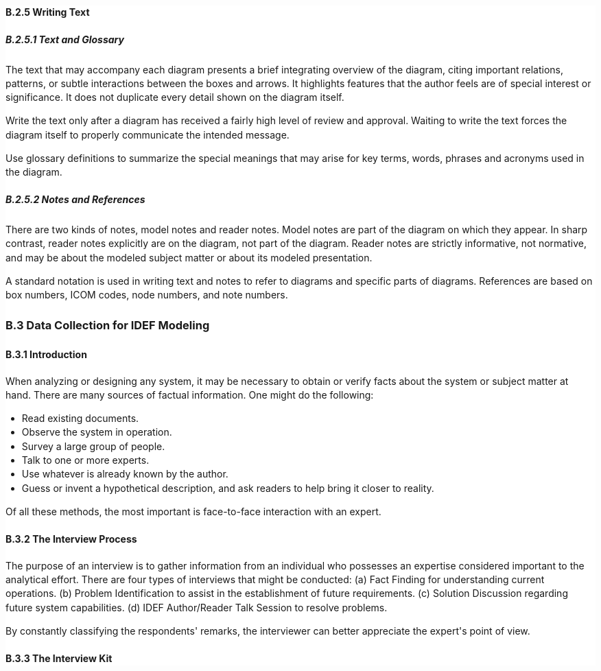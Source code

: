 #### B.2.5 Writing Text

##### B.2.5.1 Text and Glossary

The text that may accompany each diagram presents a brief integrating overview of the diagram, citing important relations, patterns, or subtle interactions between the boxes and arrows. It highlights features that the author feels are of special interest or significance. It does not duplicate every detail shown on the diagram itself.

Write the text only after a diagram has received a fairly high level of review and approval. Waiting to write the text forces the diagram itself to properly communicate the intended message.

Use glossary definitions to summarize the special meanings that may arise for key terms, words, phrases and acronyms used in the diagram.

##### B.2.5.2 Notes and References

There are two kinds of notes, model notes and reader notes. Model notes are part of the diagram on which they appear. In sharp contrast, reader notes explicitly are on the diagram, not part of the diagram. Reader notes are strictly informative, not normative, and may be about the modeled subject matter or about its modeled presentation.

A standard notation is used in writing text and notes to refer to diagrams and specific parts of diagrams. References are based on box numbers, ICOM codes, node numbers, and note numbers.

### B.3 Data Collection for IDEF Modeling

#### B.3.1 Introduction

When analyzing or designing any system, it may be necessary to obtain or verify facts about the system or subject matter at hand. There are many sources of factual information. One might do the following:
* Read existing documents.
* Observe the system in operation.
* Survey a large group of people.
* Talk to one or more experts.
* Use whatever is already known by the author.
* Guess or invent a hypothetical description, and ask readers to help bring it closer to reality.

Of all these methods, the most important is face-to-face interaction with an expert.

#### B.3.2 The Interview Process

The purpose of an interview is to gather information from an individual who possesses an expertise considered important to the analytical effort. There are four types of interviews that might be conducted:
(a) Fact Finding for understanding current operations.
(b) Problem Identification to assist in the establishment of future requirements.
(c) Solution Discussion regarding future system capabilities.
(d) IDEF Author/Reader Talk Session to resolve problems.

By constantly classifying the respondents' remarks, the interviewer can better appreciate the expert's point of view.

#### B.3.3 The Interview Kit

